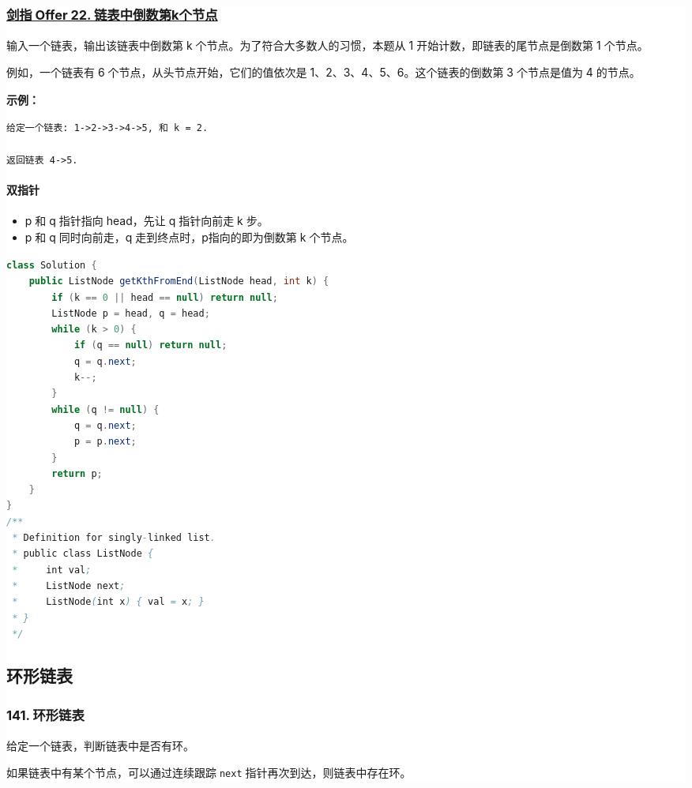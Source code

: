 ### [剑指 Offer 22. 链表中倒数第k个节点](https://leetcode-cn.com/problems/lian-biao-zhong-dao-shu-di-kge-jie-dian-lcof/)

输入一个链表，输出该链表中倒数第 k 个节点。为了符合大多数人的习惯，本题从 1 开始计数，即链表的尾节点是倒数第 1 个节点。

例如，一个链表有 6 个节点，从头节点开始，它们的值依次是 1、2、3、4、5、6。这个链表的倒数第 3 个节点是值为 4 的节点。

**示例：**

```
给定一个链表: 1->2->3->4->5, 和 k = 2.

返回链表 4->5.
```

#### 双指针

* p 和 q 指针指向 head，先让 q 指针向前走 k 步。
* p 和 q 同时向前走，q 走到终点时，p指向的即为倒数第 k 个节点。

```java
class Solution {
    public ListNode getKthFromEnd(ListNode head, int k) {
        if (k == 0 || head == null) return null;
        ListNode p = head, q = head;
        while (k > 0) {
            if (q == null) return null;
            q = q.next;
            k--;
        }
        while (q != null) {
            q = q.next;
            p = p.next;
        }
        return p;
    }
}
/**
 * Definition for singly-linked list.
 * public class ListNode {
 *     int val;
 *     ListNode next;
 *     ListNode(int x) { val = x; }
 * }
 */
```

## 环形链表

### 141. 环形链表

给定一个链表，判断链表中是否有环。

如果链表中有某个节点，可以通过连续跟踪 `next` 指针再次到达，则链表中存在环。
